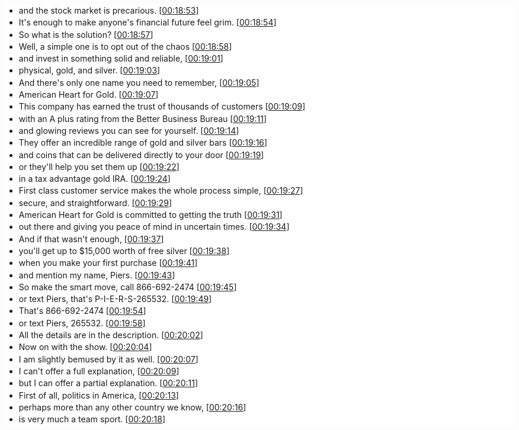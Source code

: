 *  and the stock market is precarious. [[00:18:53](https://www.youtube.com/watch?v=P549Gwq2108&t=1133.12s)]
*  It's enough to make anyone's financial future feel grim. [[00:18:54](https://www.youtube.com/watch?v=P549Gwq2108&t=1134.9199999999998s)]
*  So what is the solution? [[00:18:57](https://www.youtube.com/watch?v=P549Gwq2108&t=1137.6399999999999s)]
*  Well, a simple one is to opt out of the chaos [[00:18:58](https://www.youtube.com/watch?v=P549Gwq2108&t=1138.8s)]
*  and invest in something solid and reliable, [[00:19:01](https://www.youtube.com/watch?v=P549Gwq2108&t=1141.04s)]
*  physical, gold, and silver. [[00:19:03](https://www.youtube.com/watch?v=P549Gwq2108&t=1143.52s)]
*  And there's only one name you need to remember, [[00:19:05](https://www.youtube.com/watch?v=P549Gwq2108&t=1145.84s)]
*  American Heart for Gold. [[00:19:07](https://www.youtube.com/watch?v=P549Gwq2108&t=1147.56s)]
*  This company has earned the trust of thousands of customers [[00:19:09](https://www.youtube.com/watch?v=P549Gwq2108&t=1149.48s)]
*  with an A plus rating from the Better Business Bureau [[00:19:11](https://www.youtube.com/watch?v=P549Gwq2108&t=1151.9199999999998s)]
*  and glowing reviews you can see for yourself. [[00:19:14](https://www.youtube.com/watch?v=P549Gwq2108&t=1154.76s)]
*  They offer an incredible range of gold and silver bars [[00:19:16](https://www.youtube.com/watch?v=P549Gwq2108&t=1156.92s)]
*  and coins that can be delivered directly to your door [[00:19:19](https://www.youtube.com/watch?v=P549Gwq2108&t=1159.8400000000001s)]
*  or they'll help you set them up [[00:19:22](https://www.youtube.com/watch?v=P549Gwq2108&t=1162.96s)]
*  in a tax advantage gold IRA. [[00:19:24](https://www.youtube.com/watch?v=P549Gwq2108&t=1164.3600000000001s)]
*  First class customer service makes the whole process simple, [[00:19:27](https://www.youtube.com/watch?v=P549Gwq2108&t=1167.0400000000002s)]
*  secure, and straightforward. [[00:19:29](https://www.youtube.com/watch?v=P549Gwq2108&t=1169.7600000000002s)]
*  American Heart for Gold is committed to getting the truth [[00:19:31](https://www.youtube.com/watch?v=P549Gwq2108&t=1171.92s)]
*  out there and giving you peace of mind in uncertain times. [[00:19:34](https://www.youtube.com/watch?v=P549Gwq2108&t=1174.1200000000001s)]
*  And if that wasn't enough, [[00:19:37](https://www.youtube.com/watch?v=P549Gwq2108&t=1177.5600000000002s)]
*  you'll get up to $15,000 worth of free silver [[00:19:38](https://www.youtube.com/watch?v=P549Gwq2108&t=1178.92s)]
*  when you make your first purchase [[00:19:41](https://www.youtube.com/watch?v=P549Gwq2108&t=1181.68s)]
*  and mention my name, Piers. [[00:19:43](https://www.youtube.com/watch?v=P549Gwq2108&t=1183.24s)]
*  So make the smart move, call 866-692-2474 [[00:19:45](https://www.youtube.com/watch?v=P549Gwq2108&t=1185.24s)]
*  or text Piers, that's P-I-E-R-S-265532. [[00:19:49](https://www.youtube.com/watch?v=P549Gwq2108&t=1189.96s)]
*  That's 866-692-2474 [[00:19:54](https://www.youtube.com/watch?v=P549Gwq2108&t=1194.96s)]
*  or text Piers, 265532. [[00:19:58](https://www.youtube.com/watch?v=P549Gwq2108&t=1198.88s)]
*  All the details are in the description. [[00:20:02](https://www.youtube.com/watch?v=P549Gwq2108&t=1202.44s)]
*  Now on with the show. [[00:20:04](https://www.youtube.com/watch?v=P549Gwq2108&t=1204.32s)]
*  I am slightly bemused by it as well. [[00:20:07](https://www.youtube.com/watch?v=P549Gwq2108&t=1207.68s)]
*  I can't offer a full explanation, [[00:20:09](https://www.youtube.com/watch?v=P549Gwq2108&t=1209.68s)]
*  but I can offer a partial explanation. [[00:20:11](https://www.youtube.com/watch?v=P549Gwq2108&t=1211.16s)]
*  First of all, politics in America, [[00:20:13](https://www.youtube.com/watch?v=P549Gwq2108&t=1213.56s)]
*  perhaps more than any other country we know, [[00:20:16](https://www.youtube.com/watch?v=P549Gwq2108&t=1216.28s)]
*  is very much a team sport. [[00:20:18](https://www.youtube.com/watch?v=P549Gwq2108&t=1218.52s)]